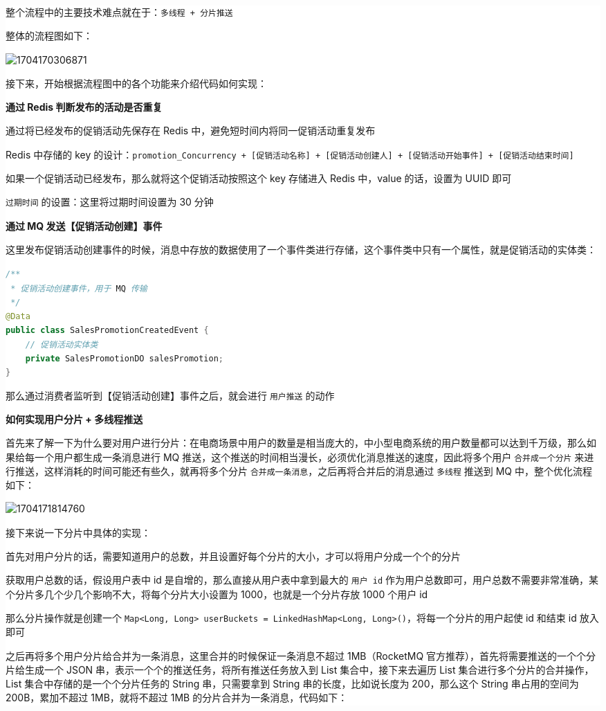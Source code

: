 整个流程中的主要技术难点就在于：`多线程 + 分片推送`

整体的流程图如下：

![1704170306871](https://11laile-note-img.oss-cn-beijing.aliyuncs.com/1704170306871.png)



接下来，开始根据流程图中的各个功能来介绍代码如何实现：

**通过 Redis 判断发布的活动是否重复**

通过将已经发布的促销活动先保存在 Redis 中，避免短时间内将同一促销活动重复发布

Redis 中存储的 key 的设计：`promotion_Concurrency + [促销活动名称] + [促销活动创建人] + [促销活动开始事件] + [促销活动结束时间]`

如果一个促销活动已经发布，那么就将这个促销活动按照这个 key 存储进入 Redis 中，value 的话，设置为 UUID 即可

`过期时间` 的设置：这里将过期时间设置为 30 分钟



**通过 MQ 发送【促销活动创建】事件**

这里发布促销活动创建事件的时候，消息中存放的数据使用了一个事件类进行存储，这个事件类中只有一个属性，就是促销活动的实体类：

```java
/**
 * 促销活动创建事件，用于 MQ 传输
 */
@Data
public class SalesPromotionCreatedEvent {
    // 促销活动实体类
    private SalesPromotionDO salesPromotion;
}
```

那么通过消费者监听到【促销活动创建】事件之后，就会进行 `用户推送` 的动作



**如何实现用户分片 + 多线程推送**

首先来了解一下为什么要对用户进行分片：在电商场景中用户的数量是相当庞大的，中小型电商系统的用户数量都可以达到千万级，那么如果给每一个用户都生成一条消息进行 MQ 推送，这个推送的时间相当漫长，必须优化消息推送的速度，因此将多个用户 `合并成一个分片` 来进行推送，这样消耗的时间可能还有些久，就再将多个分片 `合并成一条消息`，之后再将合并后的消息通过 `多线程` 推送到 MQ 中，整个优化流程如下：

![1704171814760](https://11laile-note-img.oss-cn-beijing.aliyuncs.com/1704171814760.png)



接下来说一下分片中具体的实现：

首先对用户分片的话，需要知道用户的总数，并且设置好每个分片的大小，才可以将用户分成一个个的分片

获取用户总数的话，假设用户表中 id 是自增的，那么直接从用户表中拿到最大的 `用户 id` 作为用户总数即可，用户总数不需要非常准确，某个分片多几个少几个影响不大，将每个分片大小设置为 1000，也就是一个分片存放 1000 个用户 id

那么分片操作就是创建一个 `Map<Long, Long> userBuckets = LinkedHashMap<Long, Long>()`，将每一个分片的用户起使 id 和结束 id 放入即可

之后再将多个用户分片给合并为一条消息，这里合并的时候保证一条消息不超过 1MB（RocketMQ 官方推荐），首先将需要推送的一个个分片给生成一个 JSON 串，表示一个个的推送任务，将所有推送任务放入到 List 集合中，接下来去遍历 List 集合进行多个分片的合并操作，List 集合中存储的是一个个分片任务的 String 串，只需要拿到 String 串的长度，比如说长度为 200，那么这个 String 串占用的空间为 200B，累加不超过 1MB，就将不超过 1MB 的分片合并为一条消息，代码如下：
